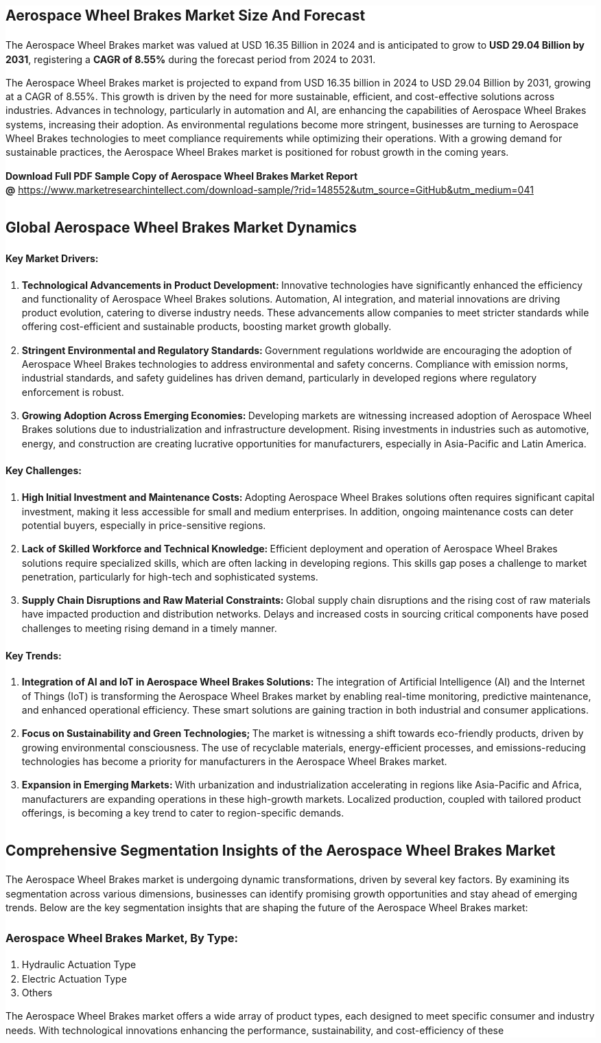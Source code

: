 <h2>Aerospace Wheel Brakes Market Size And Forecast</h2><p>The Aerospace Wheel Brakes market was valued at USD 16.35 Billion in 2024 and is anticipated to grow to <strong>USD 29.04 Billion by 2031</strong>, registering a <strong>CAGR of 8.55%</strong> during the forecast period from 2024 to 2031.</p><p>The Aerospace Wheel Brakes market is projected to expand from USD 16.35 billion in 2024 to USD 29.04 Billion by 2031, growing at a CAGR of 8.55%. This growth is driven by the need for more sustainable, efficient, and cost-effective solutions across industries. Advances in technology, particularly in automation and AI, are enhancing the capabilities of Aerospace Wheel Brakes systems, increasing their adoption. As environmental regulations become more stringent, businesses are turning to Aerospace Wheel Brakes technologies to meet compliance requirements while optimizing their operations. With a growing demand for sustainable practices, the Aerospace Wheel Brakes market is positioned for robust growth in the coming years.</p><p><strong>Download Full PDF Sample Copy of Aerospace Wheel Brakes Market Report @</strong>&nbsp;<a href="https://www.marketresearchintellect.com/download-sample/?rid=148552&amp;utm_source=GitHub&amp;utm_medium=041">https://www.marketresearchintellect.com/download-sample/?rid=148552&amp;utm_source=GitHub&amp;utm_medium=041</a></p><h2>Global Aerospace Wheel Brakes Market Dynamics</h2><h4><strong>Key Market Drivers:</strong></h4><ol><li><p><strong>Technological Advancements in Product Development:&nbsp;</strong>Innovative technologies have significantly enhanced the efficiency and functionality of Aerospace Wheel Brakes solutions. Automation, AI integration, and material innovations are driving product evolution, catering to diverse industry needs. These advancements allow companies to meet stricter standards while offering cost-efficient and sustainable products, boosting market growth globally.</p></li><li><p><strong>Stringent Environmental and Regulatory Standards:&nbsp;</strong>Government regulations worldwide are encouraging the adoption of Aerospace Wheel Brakes technologies to address environmental and safety concerns. Compliance with emission norms, industrial standards, and safety guidelines has driven demand, particularly in developed regions where regulatory enforcement is robust.</p></li><li><p><strong>Growing Adoption Across Emerging Economies:&nbsp;</strong>Developing markets are witnessing increased adoption of Aerospace Wheel Brakes solutions due to industrialization and infrastructure development. Rising investments in industries such as automotive, energy, and construction are creating lucrative opportunities for manufacturers, especially in Asia-Pacific and Latin America.</p></li></ol><h4><strong>Key Challenges:</strong></h4><ol><li><p><strong>High Initial Investment and Maintenance Costs:&nbsp;</strong>Adopting Aerospace Wheel Brakes solutions often requires significant capital investment, making it less accessible for small and medium enterprises. In addition, ongoing maintenance costs can deter potential buyers, especially in price-sensitive regions.</p></li><li><p><strong>Lack of Skilled Workforce and Technical Knowledge:&nbsp;</strong>Efficient deployment and operation of Aerospace Wheel Brakes solutions require specialized skills, which are often lacking in developing regions. This skills gap poses a challenge to market penetration, particularly for high-tech and sophisticated systems.</p></li><li><p><strong>Supply Chain Disruptions and Raw Material Constraints:&nbsp;</strong>Global supply chain disruptions and the rising cost of raw materials have impacted production and distribution networks. Delays and increased costs in sourcing critical components have posed challenges to meeting rising demand in a timely manner.</p></li></ol><h4><strong>Key Trends:</strong></h4><ol><li><p><strong>Integration of AI and IoT in Aerospace Wheel Brakes Solutions:&nbsp;</strong>The integration of Artificial Intelligence (AI) and the Internet of Things (IoT) is transforming the Aerospace Wheel Brakes market by enabling real-time monitoring, predictive maintenance, and enhanced operational efficiency. These smart solutions are gaining traction in both industrial and consumer applications.</p></li><li><p><strong>Focus on Sustainability and Green Technologies;&nbsp;</strong>The market is witnessing a shift towards eco-friendly products, driven by growing environmental consciousness. The use of recyclable materials, energy-efficient processes, and emissions-reducing technologies has become a priority for manufacturers in the Aerospace Wheel Brakes market.</p></li><li><p><strong>Expansion in Emerging Markets:&nbsp;</strong>With urbanization and industrialization accelerating in regions like Asia-Pacific and Africa, manufacturers are expanding operations in these high-growth markets. Localized production, coupled with tailored product offerings, is becoming a key trend to cater to region-specific demands.</p></li></ol><div class="article-main__content" data-test-id="publishing-text-block"><h2>Comprehensive Segmentation Insights of the Aerospace Wheel Brakes Market</h2><p>The Aerospace Wheel Brakes market is undergoing dynamic transformations, driven by several key factors. By examining its segmentation across various dimensions, businesses can identify promising growth opportunities and stay ahead of emerging trends. Below are the key segmentation insights that are shaping the future of the Aerospace Wheel Brakes market:</p><h3><strong>Aerospace Wheel Brakes Market, By Type:<br /></strong></h3><ol><li>Hydraulic Actuation Type<li> Electric Actuation Type<li> Others</li></ol><p>The Aerospace Wheel Brakes market offers a wide array of product types, each designed to meet specific consumer and industry needs. With technological innovations enhancing the performance, sustainability, and cost-efficiency of these